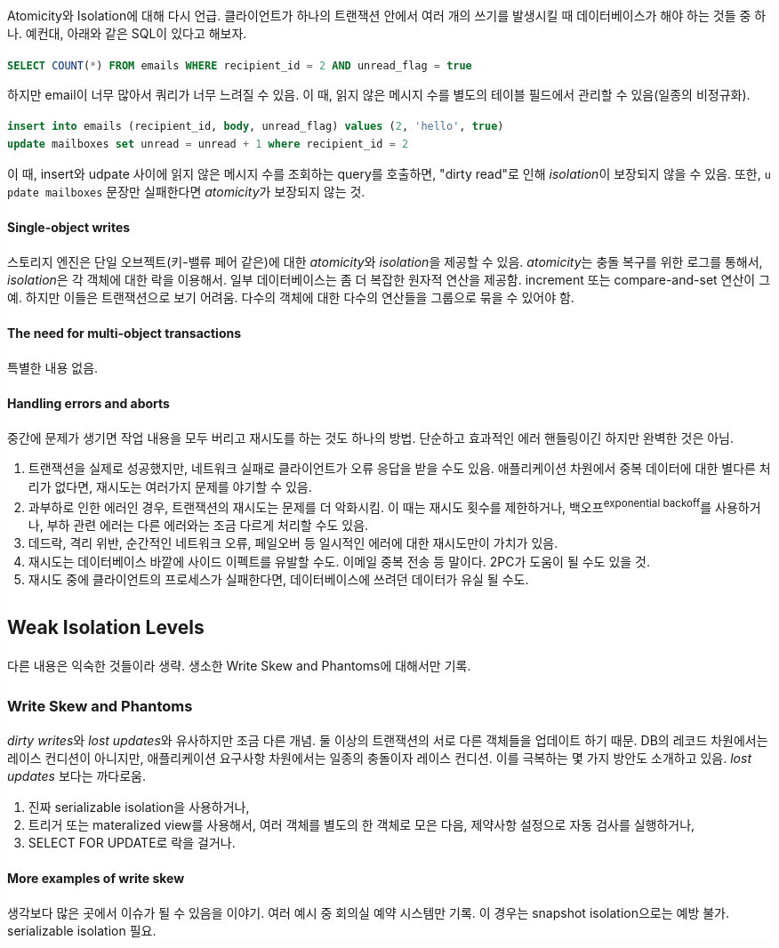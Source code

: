 Atomicity와 Isolation에 대해 다시 언급. 클라이언트가 하나의 트랜잭션 안에서 여러 개의 쓰기를 발생시킬 때 데이터베이스가 해야 하는 것들 중 하나. 예컨대, 아래와 같은 SQL이 있다고 해보자.

```sql
SELECT COUNT(*) FROM emails WHERE recipient_id = 2 AND unread_flag = true
```

하지만 email이 너무 많아서 쿼리가 너무 느려질 수 있음. 이 때, 읽지 않은 메시지 수를 별도의 테이블 필드에서 관리할 수 있음(일종의 비정규화).

```sql
insert into emails (recipient_id, body, unread_flag) values (2, 'hello', true)
update mailboxes set unread = unread + 1 where recipient_id = 2
```

이 때, insert와 udpate 사이에 읽지 않은 메시지 수를 조회하는 query를 호출하면, "dirty read"로 인해 *isolation*이 보장되지 않을 수 있음. 또한, `update mailboxes` 문장만 실패한다면 *atomicity*가 보장되지 않는 것.

#### Single-object writes

스토리지 엔진은 단일 오브젝트(키-밸류 페어 같은)에 대한 *atomicity*와 *isolation*을 제공할 수 있음. *atomicity*는 충돌 복구를 위한 로그를 통해서, *isolation*은 각 객체에 대한 락을 이용해서. 일부 데이터베이스는 좀 더 복잡한 원자적 연산을 제공함. increment 또는 compare-and-set 연산이 그 예. 하지만 이들은 트랜잭션으로 보기 어려움. 다수의 객체에 대한 다수의 연산들을 그룹으로 묶을 수 있어야 함.

#### The need for multi-object transactions

특별한 내용 없음.

#### Handling errors and aborts

중간에 문제가 생기면 작업 내용을 모두 버리고 재시도를 하는 것도 하나의 방법. 단순하고 효과적인 에러 핸들링이긴 하지만 완벽한 것은 아님.

1. 트랜잭션을 실제로 성공했지만, 네트워크 실패로 클라이언트가 오류 응답을 받을 수도 있음. 애플리케이션 차원에서 중복 데이터에 대한 별다른 처리가 없다면, 재시도는 여러가지 문제를 야기할 수 있음.
2. 과부하로 인한 에러인 경우, 트랜잭션의 재시도는 문제를 더 악화시킴. 이 때는 재시도 횟수를 제한하거나, 백오프<sup>exponential backoff</sup>를 사용하거나, 부하 관련 에러는 다른 에러와는 조금 다르게 처리할 수도 있음.
3. 데드락, 격리 위반, 순간적인 네트워크 오류, 페일오버 등 일시적인 에러에 대한 재시도만이 가치가 있음.
4. 재시도는 데이터베이스 바깥에 사이드 이펙트를 유발할 수도. 이메일 중복 전송 등 말이다. 2PC가 도움이 될 수도 있을 것.
5. 재시도 중에 클라이언트의 프로세스가 실패한다면, 데이터베이스에 쓰려던 데이터가 유실 될 수도.

## Weak Isolation Levels

다른 내용은 익숙한 것들이라 생략. 생소한 Write Skew and Phantoms에 대해서만 기록.

### Write Skew and Phantoms

*dirty writes*와 *lost updates*와 유사하지만 조금 다른 개념. 둘 이상의 트랜잭션의 서로 다른 객체들을 업데이트 하기 때문. DB의 레코드 차원에서는 레이스 컨디션이 아니지만, 애플리케이션 요구사항 차원에서는 일종의 충돌이자 레이스 컨디션. 이를 극복하는 몇 가지 방안도 소개하고 있음. *lost updates* 보다는 까다로움.

1. 진짜 serializable isolation을 사용하거나,
2. 트리거 또는 materalized view를 사용해서, 여러 객체를 별도의 한 객체로 모은 다음, 제약사항 설정으로 자동 검사를 실행하거나,
3. SELECT FOR UPDATE로 락을 걸거나.

#### More examples of write skew

생각보다 많은 곳에서 이슈가 될 수 있음을 이야기. 여러 예시 중 회의실 예약 시스템만 기록. 이 경우는 snapshot isolation으로는 예방 불가. serializable isolation 필요.
